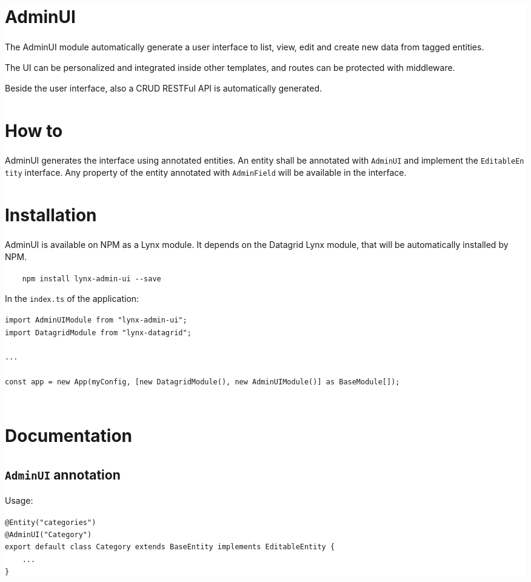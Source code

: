 # AdminUI

The AdminUI module automatically generate a user interface to list, view, edit and create new data from tagged entities.

The UI can be personalized and integrated inside other templates, and routes can be protected with middleware.

Beside the user interface, also a CRUD RESTFul API is automatically generated.

# How to

AdminUI generates the interface using annotated entities.
An entity shall be annotated with `AdminUI` and implement the `EditableEntity` interface. Any property of the entity annotated with `AdminField` will be available in the interface.

# Installation

AdminUI is available on NPM as a Lynx module. It depends on the Datagrid Lynx module, that will be automatically installed by NPM.

```
    npm install lynx-admin-ui --save
```

In the `index.ts` of the application:

```
import AdminUIModule from "lynx-admin-ui";
import DatagridModule from "lynx-datagrid";

...

const app = new App(myConfig, [new DatagridModule(), new AdminUIModule()] as BaseModule[]);


```

# Documentation

## `AdminUI` annotation

Usage:

```
@Entity("categories")
@AdminUI("Category")
export default class Category extends BaseEntity implements EditableEntity {
    ...
}
```
